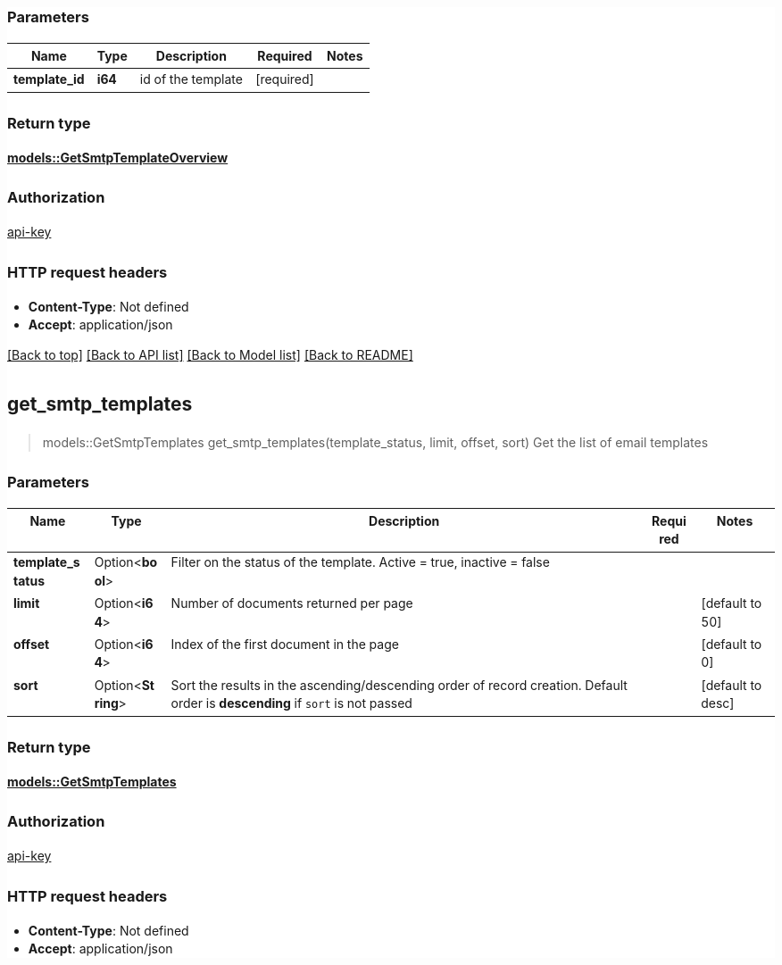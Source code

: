 ### Parameters


Name | Type | Description  | Required | Notes
------------- | ------------- | ------------- | ------------- | -------------
**template_id** | **i64** | id of the template | [required] |

### Return type

[**models::GetSmtpTemplateOverview**](getSmtpTemplateOverview.md)

### Authorization

[api-key](../README.md#api-key)

### HTTP request headers

- **Content-Type**: Not defined
- **Accept**: application/json

[[Back to top]](#) [[Back to API list]](../README.md#documentation-for-api-endpoints) [[Back to Model list]](../README.md#documentation-for-models) [[Back to README]](../README.md)


## get_smtp_templates

> models::GetSmtpTemplates get_smtp_templates(template_status, limit, offset, sort)
Get the list of email templates

### Parameters


Name | Type | Description  | Required | Notes
------------- | ------------- | ------------- | ------------- | -------------
**template_status** | Option<**bool**> | Filter on the status of the template. Active = true, inactive = false |  |
**limit** | Option<**i64**> | Number of documents returned per page |  |[default to 50]
**offset** | Option<**i64**> | Index of the first document in the page |  |[default to 0]
**sort** | Option<**String**> | Sort the results in the ascending/descending order of record creation. Default order is **descending** if `sort` is not passed |  |[default to desc]

### Return type

[**models::GetSmtpTemplates**](getSmtpTemplates.md)

### Authorization

[api-key](../README.md#api-key)

### HTTP request headers

- **Content-Type**: Not defined
- **Accept**: application/json
